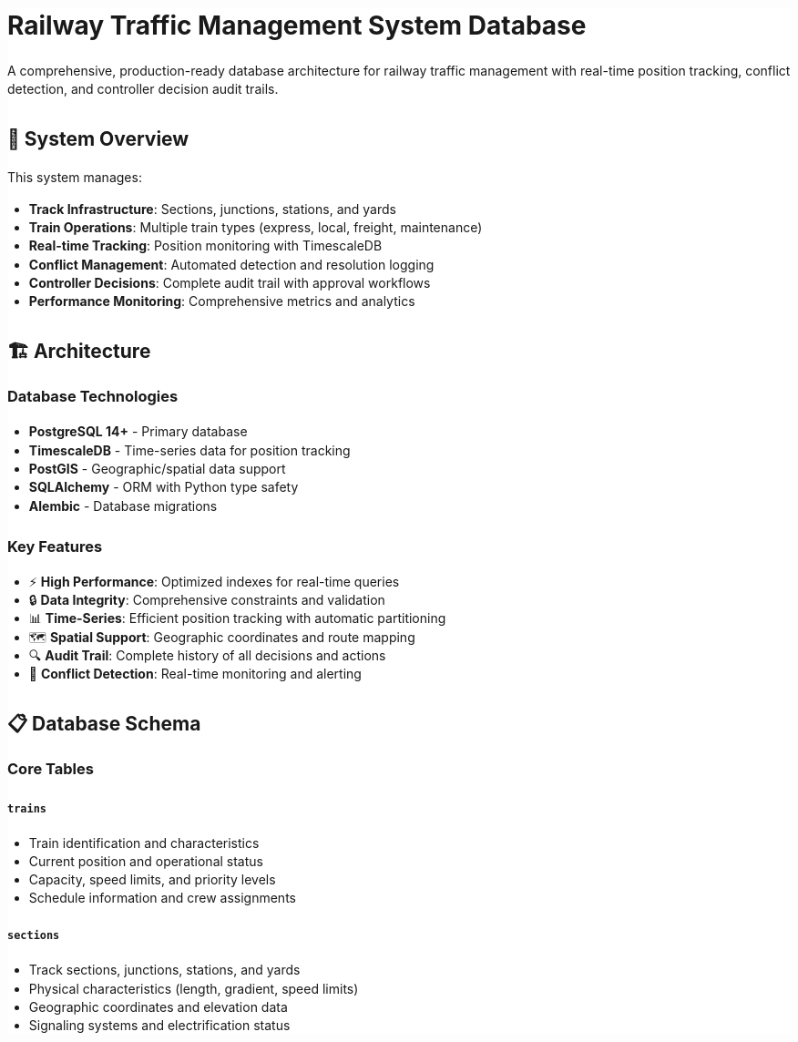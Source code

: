 # Railway Traffic Management System Database

A comprehensive, production-ready database architecture for railway traffic management with real-time position tracking, conflict detection, and controller decision audit trails.

## 🚂 System Overview

This system manages:
- **Track Infrastructure**: Sections, junctions, stations, and yards
- **Train Operations**: Multiple train types (express, local, freight, maintenance)
- **Real-time Tracking**: Position monitoring with TimescaleDB
- **Conflict Management**: Automated detection and resolution logging
- **Controller Decisions**: Complete audit trail with approval workflows
- **Performance Monitoring**: Comprehensive metrics and analytics

## 🏗️ Architecture

### Database Technologies
- **PostgreSQL 14+** - Primary database
- **TimescaleDB** - Time-series data for position tracking
- **PostGIS** - Geographic/spatial data support
- **SQLAlchemy** - ORM with Python type safety
- **Alembic** - Database migrations

### Key Features
- ⚡ **High Performance**: Optimized indexes for real-time queries
- 🔒 **Data Integrity**: Comprehensive constraints and validation
- 📊 **Time-Series**: Efficient position tracking with automatic partitioning
- 🗺️ **Spatial Support**: Geographic coordinates and route mapping
- 🔍 **Audit Trail**: Complete history of all decisions and actions
- 🚨 **Conflict Detection**: Real-time monitoring and alerting

## 📋 Database Schema

### Core Tables

#### `trains`
- Train identification and characteristics
- Current position and operational status
- Capacity, speed limits, and priority levels
- Schedule information and crew assignments

#### `sections`
- Track sections, junctions, stations, and yards
- Physical characteristics (length, gradient, speed limits)
- Geographic coordinates and elevation data
- Signaling systems and electrification status
